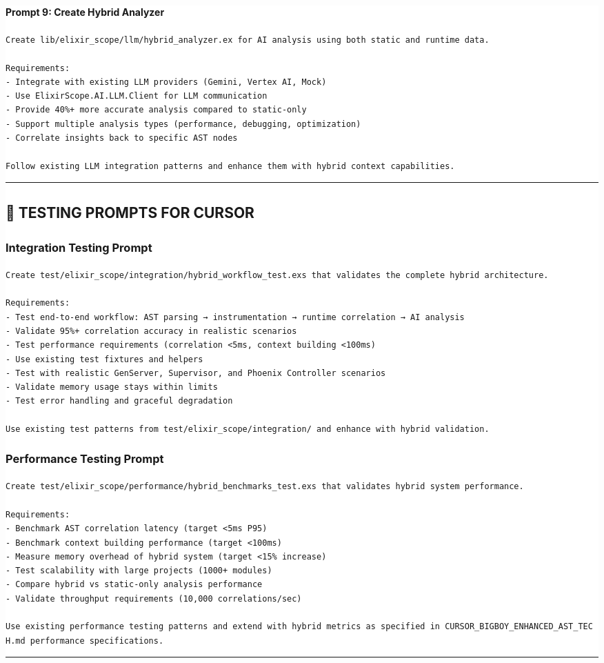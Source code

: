 #### **Prompt 9: Create Hybrid Analyzer**
```
Create lib/elixir_scope/llm/hybrid_analyzer.ex for AI analysis using both static and runtime data.

Requirements:
- Integrate with existing LLM providers (Gemini, Vertex AI, Mock)
- Use ElixirScope.AI.LLM.Client for LLM communication
- Provide 40%+ more accurate analysis compared to static-only
- Support multiple analysis types (performance, debugging, optimization)
- Correlate insights back to specific AST nodes

Follow existing LLM integration patterns and enhance them with hybrid context capabilities.
```

---

## 🧪 **TESTING PROMPTS FOR CURSOR**

### **Integration Testing Prompt**
```
Create test/elixir_scope/integration/hybrid_workflow_test.exs that validates the complete hybrid architecture.

Requirements:
- Test end-to-end workflow: AST parsing → instrumentation → runtime correlation → AI analysis
- Validate 95%+ correlation accuracy in realistic scenarios
- Test performance requirements (correlation <5ms, context building <100ms)
- Use existing test fixtures and helpers
- Test with realistic GenServer, Supervisor, and Phoenix Controller scenarios
- Validate memory usage stays within limits
- Test error handling and graceful degradation

Use existing test patterns from test/elixir_scope/integration/ and enhance with hybrid validation.
```

### **Performance Testing Prompt**
```
Create test/elixir_scope/performance/hybrid_benchmarks_test.exs that validates hybrid system performance.

Requirements:
- Benchmark AST correlation latency (target <5ms P95)
- Benchmark context building performance (target <100ms)
- Measure memory overhead of hybrid system (target <15% increase)
- Test scalability with large projects (1000+ modules)
- Compare hybrid vs static-only analysis performance
- Validate throughput requirements (10,000 correlations/sec)

Use existing performance testing patterns and extend with hybrid metrics as specified in CURSOR_BIGBOY_ENHANCED_AST_TECH.md performance specifications.
```

---